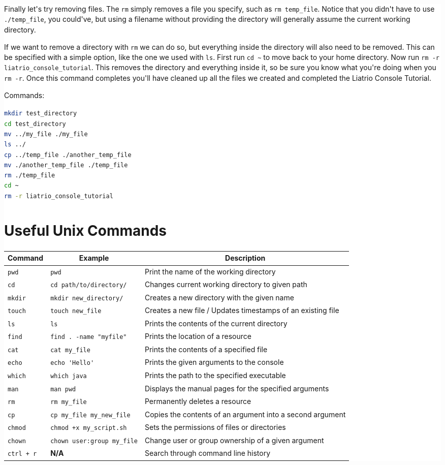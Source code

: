 Finally let's try removing files. The `rm` simply removes a file you specify, such as `rm temp_file`. Notice that you didn't have to use `./temp_file`, you could've, but using a filename without providing the directory will generally assume the current working directory.

If we want to remove a directory with `rm` we can do so, but everything inside the directory will also need to be removed. This can be specified with a simple option, like the one we used with `ls`. First run `cd ~` to move back to your home directory. Now run `rm -r liatrio_console_tutorial`. This removes the directory and everything inside it, so be sure you know what you're doing when you `rm -r`. Once this command completes you'll have cleaned up all the files we created and completed the Liatrio Console Tutorial.

Commands:
```bash
mkdir test_directory
cd test_directory
mv ../my_file ./my_file
ls ../
cp ../temp_file ./another_temp_file
mv ./another_temp_file ./temp_file
rm ./temp_file
cd ~
rm -r liatrio_console_tutorial
```

# Useful Unix Commands

| Command    | Example                    | Description                                                 |
|------------|----------------------------|-------------------------------------------------------------|
| `pwd`      | `pwd`                      | Print the name of the working directory                     |
| `cd`       | `cd path/to/directory/`    | Changes current working directory to given path             |
| `mkdir`    | `mkdir new_directory/`     | Creates a new directory with the given name                 |
| `touch`    | `touch new_file`           | Creates a new file / Updates timestamps of an existing file |
| `ls`       | `ls`                       | Prints the contents of the current directory                |
| `find`     | `find . -name "myfile"`    | Prints the location of a resource                           |
| `cat`      | `cat my_file`              | Prints the contents of a specified file                     |
| `echo`     | `echo 'Hello' `            | Prints the given arguments to the console                   |
| `which`    | `which java`               | Prints the path to the specified executable                 |
| `man`      | `man pwd`                  | Displays the manual pages for the specified arguments       |
| `rm`       | `rm my_file`               | Permanently deletes a resource                              |
| `cp`       | `cp my_file my_new_file`   | Copies the contents of an argument into a second argument   |
| `chmod`    | `chmod +x my_script.sh`    | Sets the permissions of files or directories                |
| `chown`    | `chown user:group my_file` | Change user or group ownership of a given argument          |
| `ctrl + r` | **N/A**                    | Search through command line history                         |
